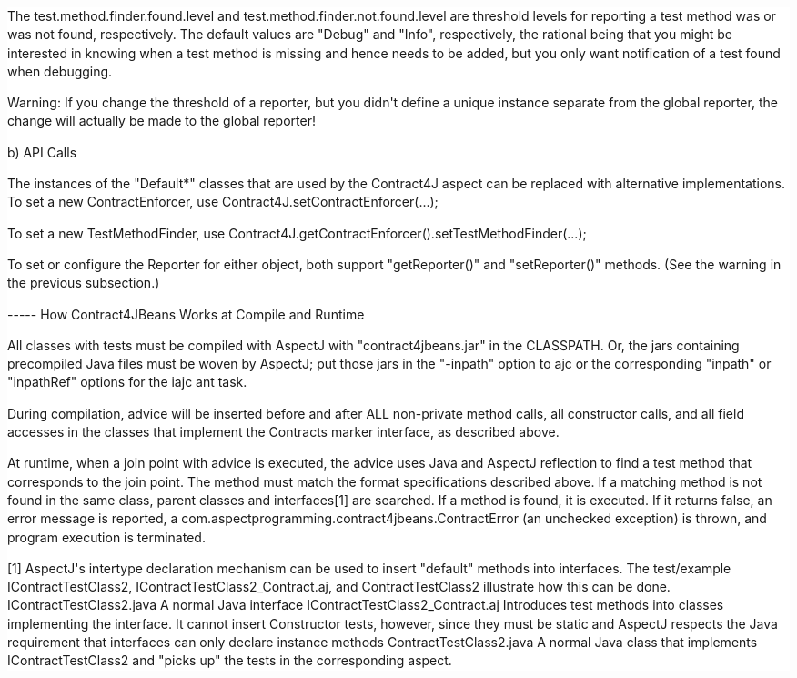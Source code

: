 The test.method.finder.found.level and test.method.finder.not.found.level are
threshold levels for reporting a test method was or was not found, respectively.
The default values are "Debug" and "Info", respectively, the rational being that
you might be interested in knowing when a test method is missing and hence needs
to be added, but you only want notification of a test found when debugging.

Warning: If you change the threshold of a reporter, but you didn't define a
unique instance separate from the global reporter, the change will actually
be made to the global reporter!

b) API Calls

The instances of the "Default*" classes that are used by the Contract4J aspect
can be replaced with alternative implementations. To set a new ContractEnforcer,
use
  Contract4J.setContractEnforcer(...);

To set a new TestMethodFinder, use
  Contract4J.getContractEnforcer().setTestMethodFinder(...);

To set or configure the Reporter for either object, both support "getReporter()"
and "setReporter()" methods. (See the warning in the previous subsection.)


----- How Contract4JBeans Works at Compile and Runtime

All classes with tests must be compiled with AspectJ with "contract4jbeans.jar"
in the CLASSPATH. Or, the jars containing precompiled Java files must be woven by
AspectJ; put those jars in the "-inpath" option to ajc or the corresponding
"inpath" or "inpathRef" options for the iajc ant task.

During compilation, advice will be inserted before and after ALL non-private
method calls, all constructor calls, and all field accesses in the classes that
implement the Contracts marker interface, as described above.

At runtime, when a join point with advice is executed, the advice uses Java and
AspectJ reflection to find a test method that corresponds to the join point.
The method must match the format specifications described above. If a matching
method is not found in the same class, parent classes and interfaces[1] are
searched. If a method is found, it is executed. If it returns false, an error
message is reported, a com.aspectprogramming.contract4jbeans.ContractError (an
unchecked exception) is thrown, and program execution is terminated.

[1] AspectJ's intertype declaration mechanism can be used to insert "default"
methods into interfaces. The test/example IContractTestClass2,
IContractTestClass2_Contract.aj, and ContractTestClass2 illustrate how this
can be done.
  IContractTestClass2.java         A normal Java interface
  IContractTestClass2_Contract.aj  Introduces test methods into classes
    implementing the interface. It cannot insert Constructor tests, however,
  since they must be static and AspectJ respects the Java requirement
  that interfaces can only declare instance methods
  ContractTestClass2.java         A normal Java class that implements
    IContractTestClass2 and "picks up" the tests in the corresponding
  aspect.
